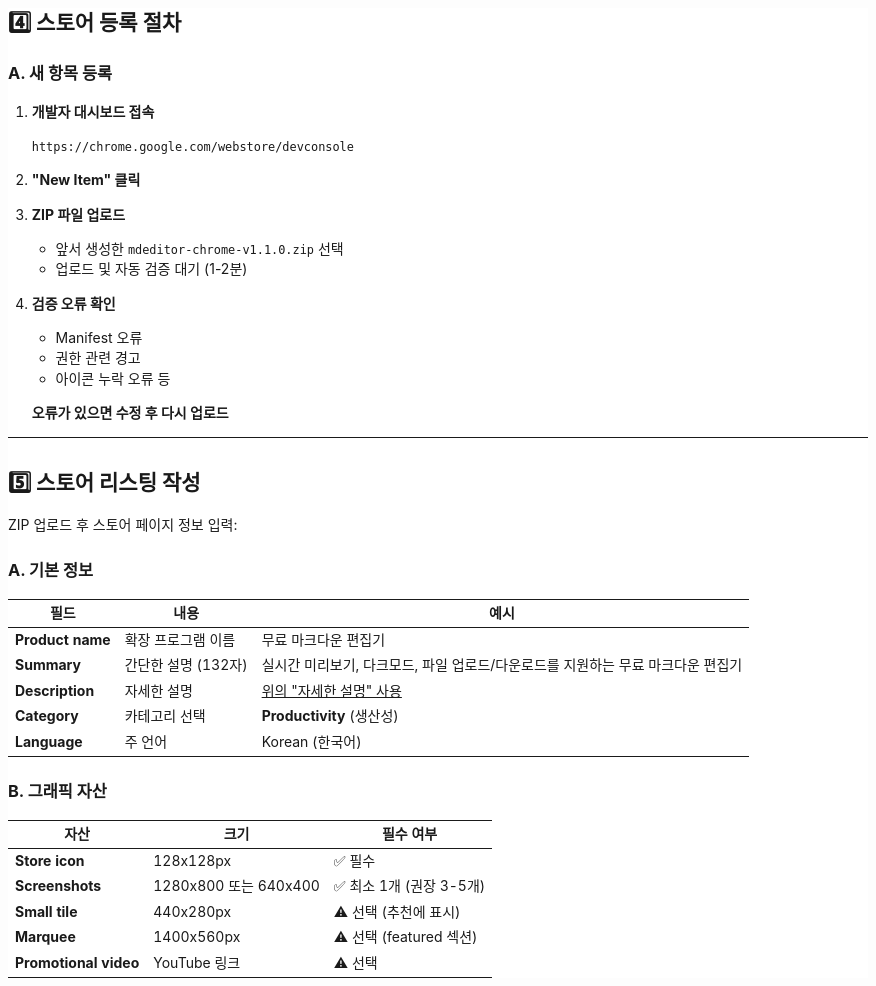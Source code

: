 
## 4️⃣ 스토어 등록 절차

### A. 새 항목 등록

1. **개발자 대시보드 접속**
   ```
   https://chrome.google.com/webstore/devconsole
   ```

2. **"New Item" 클릭**

3. **ZIP 파일 업로드**
   - 앞서 생성한 `mdeditor-chrome-v1.1.0.zip` 선택
   - 업로드 및 자동 검증 대기 (1-2분)

4. **검증 오류 확인**
   - Manifest 오류
   - 권한 관련 경고
   - 아이콘 누락 오류 등

   **오류가 있으면 수정 후 다시 업로드**

---

## 5️⃣ 스토어 리스팅 작성

ZIP 업로드 후 스토어 페이지 정보 입력:

### A. 기본 정보

| 필드 | 내용 | 예시 |
|------|------|------|
| **Product name** | 확장 프로그램 이름 | 무료 마크다운 편집기 |
| **Summary** | 간단한 설명 (132자) | 실시간 미리보기, 다크모드, 파일 업로드/다운로드를 지원하는 무료 마크다운 편집기 |
| **Description** | 자세한 설명 | [위의 "자세한 설명" 사용](#c-설명-및-마케팅-문구-작성) |
| **Category** | 카테고리 선택 | **Productivity** (생산성) |
| **Language** | 주 언어 | Korean (한국어) |

### B. 그래픽 자산

| 자산 | 크기 | 필수 여부 |
|------|------|----------|
| **Store icon** | 128x128px | ✅ 필수 |
| **Screenshots** | 1280x800 또는 640x400 | ✅ 최소 1개 (권장 3-5개) |
| **Small tile** | 440x280px | ⚠️ 선택 (추천에 표시) |
| **Marquee** | 1400x560px | ⚠️ 선택 (featured 섹션) |
| **Promotional video** | YouTube 링크 | ⚠️ 선택 |
